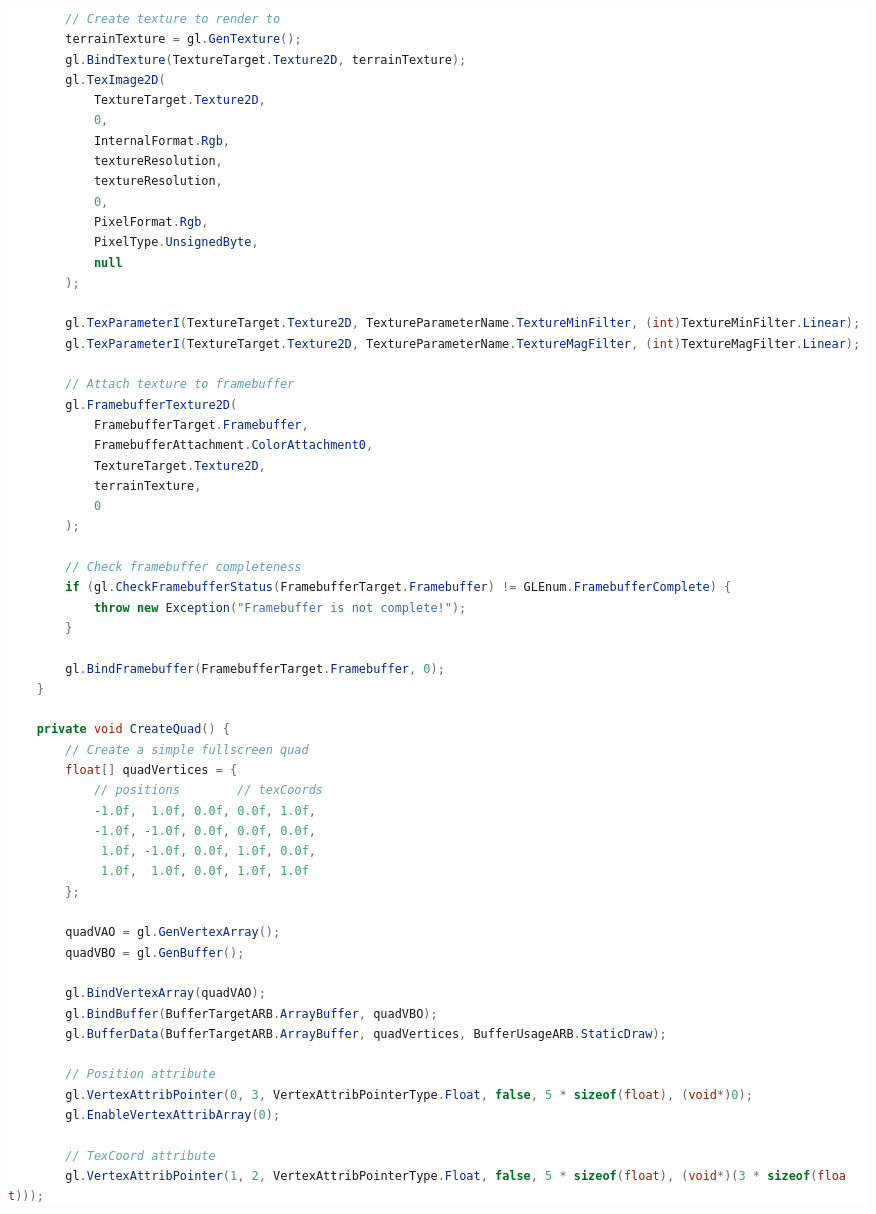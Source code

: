 ```csharp
        // Create texture to render to
        terrainTexture = gl.GenTexture();
        gl.BindTexture(TextureTarget.Texture2D, terrainTexture);
        gl.TexImage2D(
            TextureTarget.Texture2D,
            0,
            InternalFormat.Rgb,
            textureResolution,
            textureResolution,
            0,
            PixelFormat.Rgb,
            PixelType.UnsignedByte,
            null
        );

        gl.TexParameterI(TextureTarget.Texture2D, TextureParameterName.TextureMinFilter, (int)TextureMinFilter.Linear);
        gl.TexParameterI(TextureTarget.Texture2D, TextureParameterName.TextureMagFilter, (int)TextureMagFilter.Linear);

        // Attach texture to framebuffer
        gl.FramebufferTexture2D(
            FramebufferTarget.Framebuffer,
            FramebufferAttachment.ColorAttachment0,
            TextureTarget.Texture2D,
            terrainTexture,
            0
        );

        // Check framebuffer completeness
        if (gl.CheckFramebufferStatus(FramebufferTarget.Framebuffer) != GLEnum.FramebufferComplete) {
            throw new Exception("Framebuffer is not complete!");
        }

        gl.BindFramebuffer(FramebufferTarget.Framebuffer, 0);
    }

    private void CreateQuad() {
        // Create a simple fullscreen quad
        float[] quadVertices = {
            // positions        // texCoords
            -1.0f,  1.0f, 0.0f, 0.0f, 1.0f,
            -1.0f, -1.0f, 0.0f, 0.0f, 0.0f,
             1.0f, -1.0f, 0.0f, 1.0f, 0.0f,
             1.0f,  1.0f, 0.0f, 1.0f, 1.0f
        };

        quadVAO = gl.GenVertexArray();
        quadVBO = gl.GenBuffer();

        gl.BindVertexArray(quadVAO);
        gl.BindBuffer(BufferTargetARB.ArrayBuffer, quadVBO);
        gl.BufferData(BufferTargetARB.ArrayBuffer, quadVertices, BufferUsageARB.StaticDraw);

        // Position attribute
        gl.VertexAttribPointer(0, 3, VertexAttribPointerType.Float, false, 5 * sizeof(float), (void*)0);
        gl.EnableVertexAttribArray(0);

        // TexCoord attribute
        gl.VertexAttribPointer(1, 2, VertexAttribPointerType.Float, false, 5 * sizeof(float), (void*)(3 * sizeof(float)));
```
